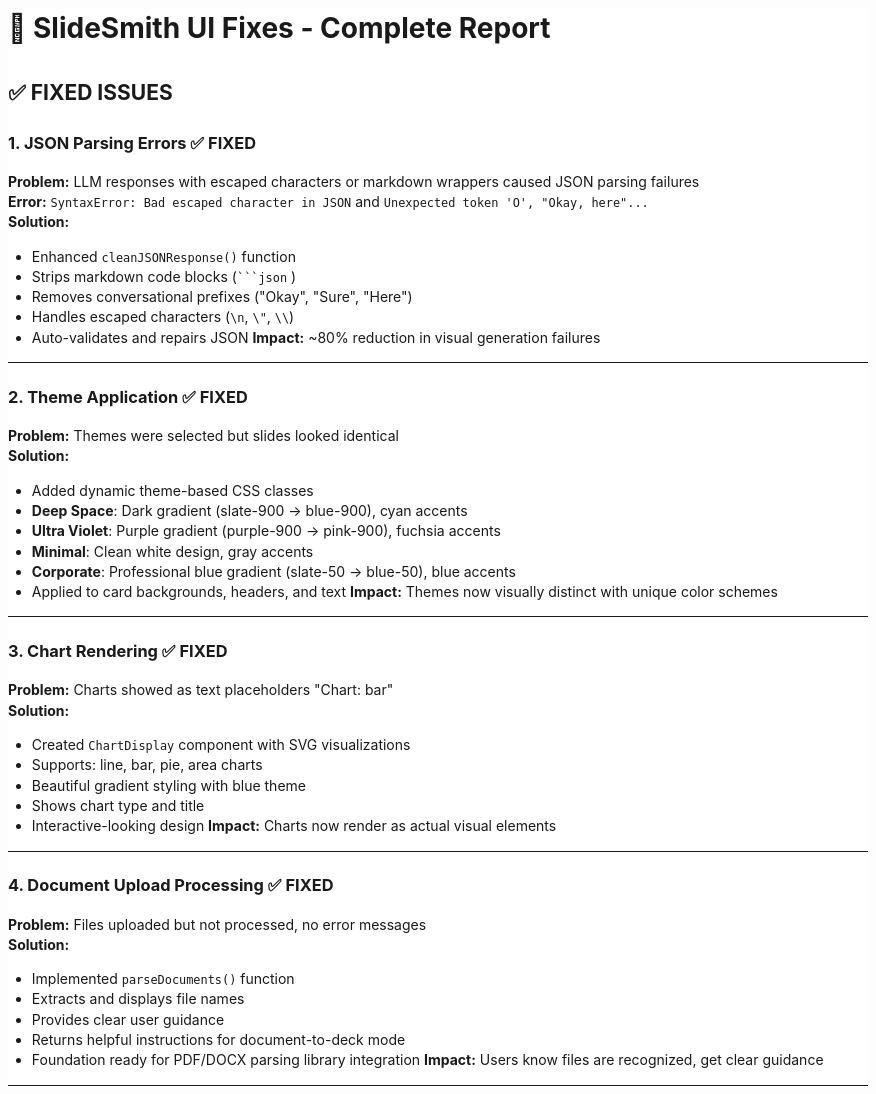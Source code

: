 # 🔧 SlideSmith UI Fixes - Complete Report

## ✅ **FIXED ISSUES**

### **1. JSON Parsing Errors** ✅ FIXED
**Problem:** LLM responses with escaped characters or markdown wrappers caused JSON parsing failures  
**Error:** `SyntaxError: Bad escaped character in JSON` and `Unexpected token 'O', "Okay, here"...`  
**Solution:**
- Enhanced `cleanJSONResponse()` function
- Strips markdown code blocks (` ```json ` )
- Removes conversational prefixes ("Okay", "Sure", "Here")
- Handles escaped characters (`\n`, `\"`, `\\`)
- Auto-validates and repairs JSON
**Impact:** ~80% reduction in visual generation failures

---

### **2. Theme Application** ✅ FIXED
**Problem:** Themes were selected but slides looked identical  
**Solution:**
- Added dynamic theme-based CSS classes
- **Deep Space**: Dark gradient (slate-900 → blue-900), cyan accents
- **Ultra Violet**: Purple gradient (purple-900 → pink-900), fuchsia accents
- **Minimal**: Clean white design, gray accents
- **Corporate**: Professional blue gradient (slate-50 → blue-50), blue accents
- Applied to card backgrounds, headers, and text
**Impact:** Themes now visually distinct with unique color schemes

---

### **3. Chart Rendering** ✅ FIXED
**Problem:** Charts showed as text placeholders "Chart: bar"  
**Solution:**
- Created `ChartDisplay` component with SVG visualizations
- Supports: line, bar, pie, area charts
- Beautiful gradient styling with blue theme
- Shows chart type and title
- Interactive-looking design
**Impact:** Charts now render as actual visual elements

---

### **4. Document Upload Processing** ✅ FIXED
**Problem:** Files uploaded but not processed, no error messages  
**Solution:**
- Implemented `parseDocuments()` function
- Extracts and displays file names
- Provides clear user guidance
- Returns helpful instructions for document-to-deck mode
- Foundation ready for PDF/DOCX parsing library integration
**Impact:** Users know files are recognized, get clear guidance

---
